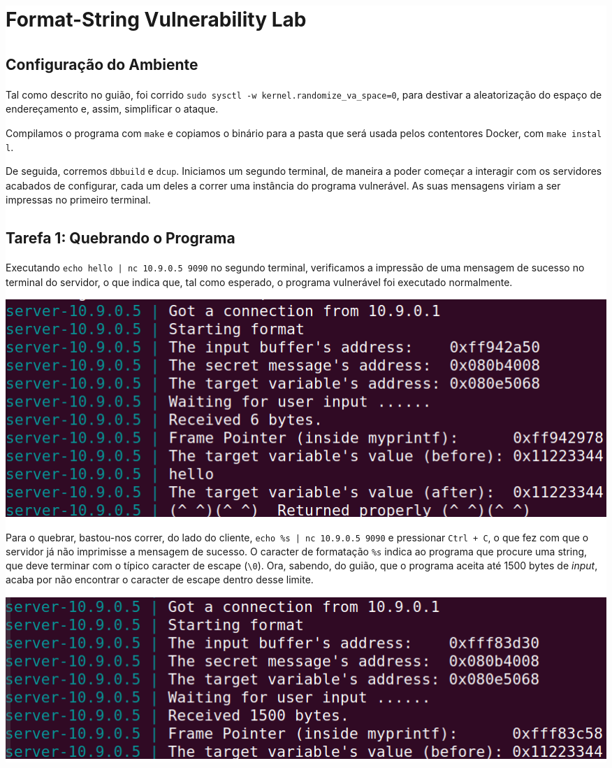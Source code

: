# Format-String Vulnerability Lab

## Configuração do Ambiente

Tal como descrito no guião, foi corrido ```sudo sysctl -w kernel.randomize_va_space=0```, para destivar a aleatorização do espaço de endereçamento e, assim, simplificar o ataque.

Compilamos o programa com ```make``` e copiamos o binário para a pasta que será usada pelos contentores Docker, com ```make install```.

De seguida, corremos ```dbbuild``` e ```dcup```. Iniciamos um segundo terminal, de maneira a poder começar a interagir com os servidores acabados de configurar, cada um deles a correr uma instância do programa vulnerável. As suas mensagens viriam a ser impressas no primeiro terminal.

## Tarefa 1: Quebrando o Programa

Executando ```echo hello | nc 10.9.0.5 9090``` no segundo terminal, verificamos a impressão de uma mensagem de sucesso no terminal do servidor, o que indica que, tal como esperado, o programa vulnerável foi executado normalmente.

![Tarefa 1_1](images/LB_7/Tarefa_1_1.png)

Para o quebrar, bastou-nos correr, do lado do cliente, ```echo %s | nc 10.9.0.5 9090``` e pressionar ```Ctrl + C```, o que fez com que o servidor já não imprimisse a mensagem de sucesso. O caracter de formatação ```%s``` indica ao programa que procure uma string, que deve terminar com o típico caracter de escape (```\0```). Ora, sabendo, do guião, que o programa aceita até 1500 bytes de _input_, acaba por não encontrar o caracter de escape dentro desse limite.

![Tarefa 1_2](images/LB_7/Tarefa_1_2.png)
